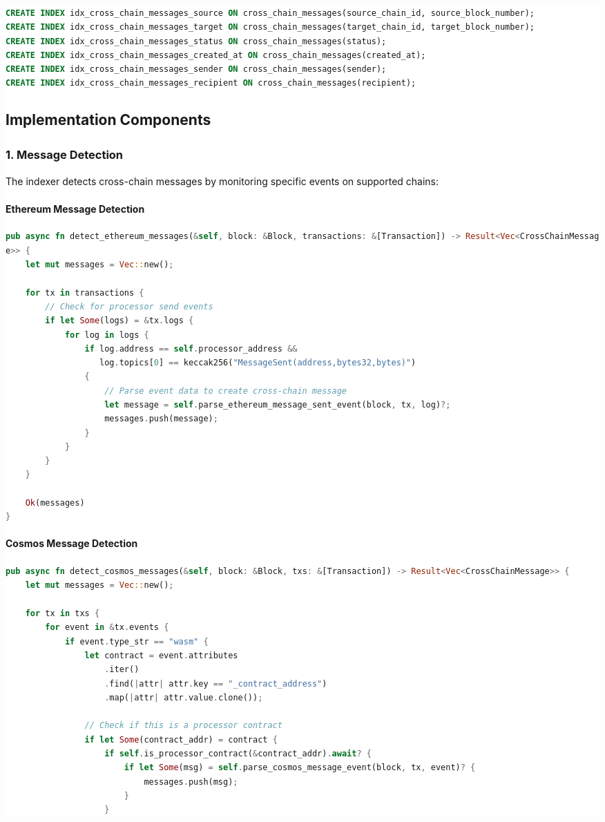 ```sql
CREATE INDEX idx_cross_chain_messages_source ON cross_chain_messages(source_chain_id, source_block_number);
CREATE INDEX idx_cross_chain_messages_target ON cross_chain_messages(target_chain_id, target_block_number);
CREATE INDEX idx_cross_chain_messages_status ON cross_chain_messages(status);
CREATE INDEX idx_cross_chain_messages_created_at ON cross_chain_messages(created_at);
CREATE INDEX idx_cross_chain_messages_sender ON cross_chain_messages(sender);
CREATE INDEX idx_cross_chain_messages_recipient ON cross_chain_messages(recipient);
```

## Implementation Components

### 1. Message Detection

The indexer detects cross-chain messages by monitoring specific events on supported chains:

#### Ethereum Message Detection

```rust
pub async fn detect_ethereum_messages(&self, block: &Block, transactions: &[Transaction]) -> Result<Vec<CrossChainMessage>> {
    let mut messages = Vec::new();
    
    for tx in transactions {
        // Check for processor send events
        if let Some(logs) = &tx.logs {
            for log in logs {
                if log.address == self.processor_address && 
                   log.topics[0] == keccak256("MessageSent(address,bytes32,bytes)") 
                {
                    // Parse event data to create cross-chain message
                    let message = self.parse_ethereum_message_sent_event(block, tx, log)?;
                    messages.push(message);
                }
            }
        }
    }
    
    Ok(messages)
}
```

#### Cosmos Message Detection

```rust
pub async fn detect_cosmos_messages(&self, block: &Block, txs: &[Transaction]) -> Result<Vec<CrossChainMessage>> {
    let mut messages = Vec::new();
    
    for tx in txs {
        for event in &tx.events {
            if event.type_str == "wasm" {
                let contract = event.attributes
                    .iter()
                    .find(|attr| attr.key == "_contract_address")
                    .map(|attr| attr.value.clone());
                
                // Check if this is a processor contract
                if let Some(contract_addr) = contract {
                    if self.is_processor_contract(&contract_addr).await? {
                        if let Some(msg) = self.parse_cosmos_message_event(block, tx, event)? {
                            messages.push(msg);
                        }
                    }
```